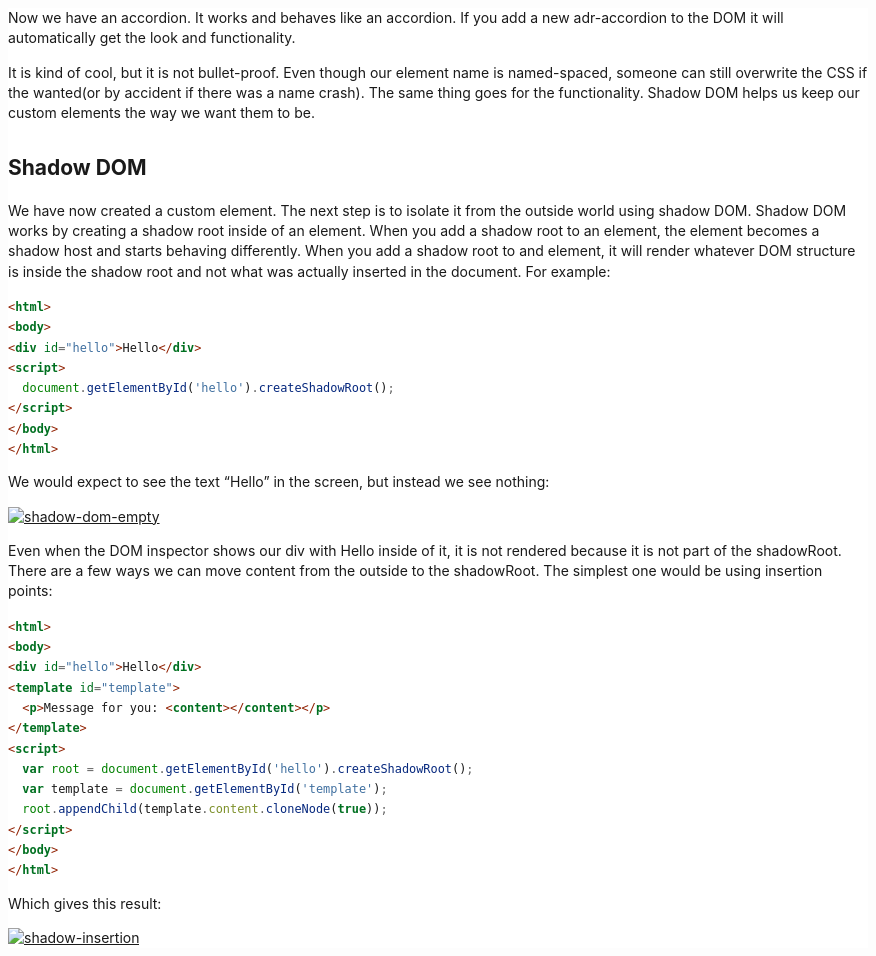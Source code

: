 Now we have an accordion. It works and behaves like an accordion. If you add a new adr-accordion to the DOM it will automatically get the look and functionality.

It is kind of cool, but it is not bullet-proof. Even though our element name is named-spaced, someone can still overwrite the CSS if the wanted(or by accident if there was a name crash). The same thing goes for the functionality. Shadow DOM helps us keep our custom elements the way we want them to be. 

## Shadow DOM

We have now created a custom element. The next step is to isolate it from the outside world using shadow DOM. Shadow DOM works by creating a shadow root inside of an element. When you add a shadow root to an element, the element becomes a shadow host and starts behaving differently. When you add a shadow root to and element, it will render whatever DOM structure is inside the shadow root and not what was actually inserted in the document. For example:

```html
<html>
<body>
<div id="hello">Hello</div>
<script>
  document.getElementById('hello').createShadowRoot();
</script>
</body>
</html>
```

We would expect to see the text &#8220;Hello&#8221; in the screen, but instead we see nothing:

[<img src="/images/posts/shadow-dom-empty.png" alt="shadow-dom-empty" />](/images/posts/shadow-dom-empty.png)

Even when the DOM inspector shows our div with Hello inside of it, it is not rendered because it is not part of the shadowRoot. There are a few ways we can move content from the outside to the shadowRoot. The simplest one would be using insertion points:

```html
<html>
<body>
<div id="hello">Hello</div>
<template id="template">
  <p>Message for you: <content></content></p>
</template>
<script>
  var root = document.getElementById('hello').createShadowRoot();
  var template = document.getElementById('template');
  root.appendChild(template.content.cloneNode(true));
</script>
</body>
</html>
```

Which gives this result:

[<img src="/images/posts/shadow-insertion.png" alt="shadow-insertion" />](/images/posts/shadow-insertion.png)
